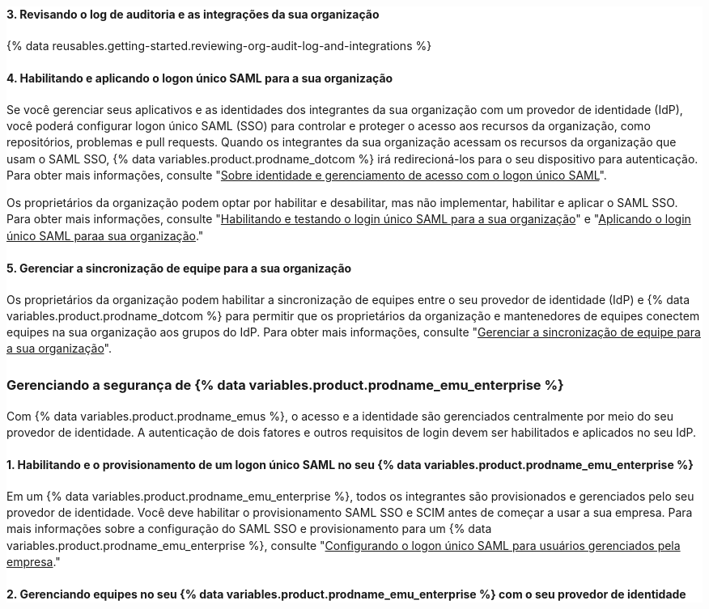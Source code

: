 #### 3. Revisando o log de auditoria e as integrações da sua organização
{% data reusables.getting-started.reviewing-org-audit-log-and-integrations %}

#### 4. Habilitando e aplicando o logon único SAML para a sua organização
Se você gerenciar seus aplicativos e as identidades dos integrantes da sua organização com um provedor de identidade (IdP), você poderá configurar logon único SAML (SSO) para controlar e proteger o acesso aos recursos da organização, como repositórios, problemas e pull requests. Quando os integrantes da sua organização acessam os recursos da organização que usam o SAML SSO, {% data variables.product.prodname_dotcom %} irá redirecioná-los para o seu dispositivo para autenticação. Para obter mais informações, consulte "[Sobre identidade e gerenciamento de acesso com o logon único SAML](/organizations/managing-saml-single-sign-on-for-your-organization/about-identity-and-access-management-with-saml-single-sign-on)".

Os proprietários da organização podem optar por habilitar e desabilitar, mas não implementar, habilitar e aplicar o SAML SSO. Para obter mais informações, consulte "[Habilitando e testando o login único SAML para a sua organização](/organizations/managing-saml-single-sign-on-for-your-organization/enabling-and-testing-saml-single-sign-on-for-your-organization)" e "[Aplicando o login único SAML paraa sua organização](/organizations/managing-saml-single-sign-on-for-your-organization/enforcing-saml-single-sign-on-for-your-organization)."
#### 5. Gerenciar a sincronização de equipe para a sua organização
Os proprietários da organização podem habilitar a sincronização de equipes entre o seu provedor de identidade (IdP) e {% data variables.product.prodname_dotcom %} para permitir que os proprietários da organização e mantenedores de equipes conectem equipes na sua organização aos grupos do IdP. Para obter mais informações, consulte "[Gerenciar a sincronização de equipe para a sua organização](/organizations/managing-saml-single-sign-on-for-your-organization/managing-team-synchronization-for-your-organization)".

### Gerenciando a segurança de {% data variables.product.prodname_emu_enterprise %}

Com {% data variables.product.prodname_emus %}, o acesso e a identidade são gerenciados centralmente por meio do seu provedor de identidade. A autenticação de dois fatores e outros requisitos de login devem ser habilitados e aplicados no seu IdP.

#### 1. Habilitando e o provisionamento de um logon único SAML no seu {% data variables.product.prodname_emu_enterprise %}

Em um {% data variables.product.prodname_emu_enterprise %}, todos os integrantes são provisionados e gerenciados pelo seu provedor de identidade. Você deve habilitar o provisionamento SAML SSO e SCIM antes de começar a usar a sua empresa. Para mais informações sobre a configuração do SAML SSO e provisionamento para um {% data variables.product.prodname_emu_enterprise %}, consulte "[Configurando o logon único SAML para usuários gerenciados pela empresa](/enterprise-cloud@latest/admin/authentication/managing-your-enterprise-users-with-your-identity-provider/configuring-saml-single-sign-on-for-enterprise-managed-users)."

#### 2. Gerenciando equipes no seu {% data variables.product.prodname_emu_enterprise %} com o seu provedor de identidade
